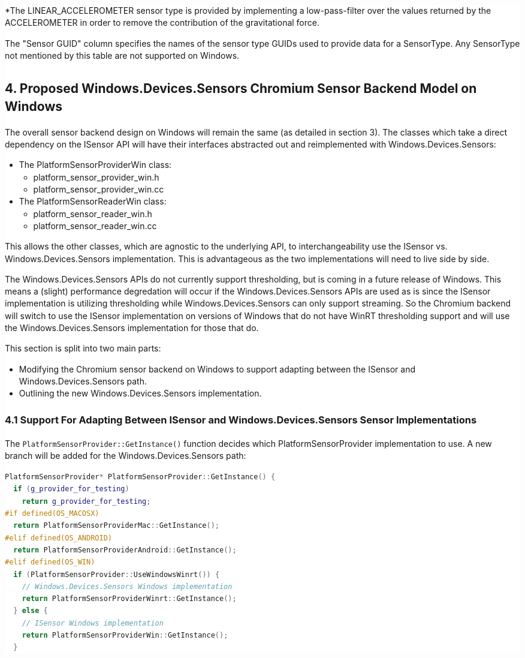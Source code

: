 *The LINEAR_ACCELEROMETER sensor type is provided by
implementing a low-pass-filter over the values returned by the
ACCELEROMETER in order to remove the contribution of the gravitational
force.

The "Sensor GUID" column specifies the names of the sensor type GUIDs
used to provide data for a SensorType. Any SensorType not mentioned by
this table are not supported on Windows.

## 4. Proposed Windows.Devices.Sensors Chromium Sensor Backend Model on Windows

The overall sensor backend design on Windows will remain the same
(as detailed in section 3). The classes which take a direct dependency
on the ISensor API will have their interfaces abstracted out and
reimplemented with Windows.Devices.Sensors:

- The PlatformSensorProviderWin class:
  - platform_sensor_provider_win.h
  - platform_sensor_provider_win.cc
- The PlatformSensorReaderWin class:
  - platform_sensor_reader_win.h
  - platform_sensor_reader_win.cc

This allows the other classes, which are agnostic to the underlying API,
to interchangeability use the ISensor vs. Windows.Devices.Sensors
implementation. This is advantageous as the two implementations will need
to live side by side.

The Windows.Devices.Sensors APIs do not currently support thresholding,
but is coming in a future release of Windows. This means a (slight)
performance degredation will occur if the Windows.Devices.Sensors APIs are
used as is since the ISensor implementation is utilizing thresholding while
Windows.Devices.Sensors can only support streaming. So the Chromium backend
will switch to use the ISensor implementation on versions of Windows that
do not have WinRT thresholding support and will use the Windows.Devices.Sensors
implementation for those that do.

This section is split into two main parts:

- Modifying the Chromium sensor backend on Windows to support adapting
  between the ISensor and Windows.Devices.Sensors path.
- Outlining the new Windows.Devices.Sensors implementation.

### 4.1 Support For Adapting Between ISensor and Windows.Devices.Sensors Sensor Implementations

The `PlatformSensorProvider::GetInstance()` function decides which
PlatformSensorProvider implementation to use. A new branch will be
added for the Windows.Devices.Sensors path:

```cpp
PlatformSensorProvider* PlatformSensorProvider::GetInstance() {
  if (g_provider_for_testing)
    return g_provider_for_testing;
#if defined(OS_MACOSX)
  return PlatformSensorProviderMac::GetInstance();
#elif defined(OS_ANDROID)
  return PlatformSensorProviderAndroid::GetInstance();
#elif defined(OS_WIN)
  if (PlatformSensorProvider::UseWindowsWinrt()) {
    // Windows.Devices.Sensors Windows implementation
    return PlatformSensorProviderWinrt::GetInstance(); 
  } else {
    // ISensor Windows implementation
    return PlatformSensorProviderWin::GetInstance(); 
  }
```
